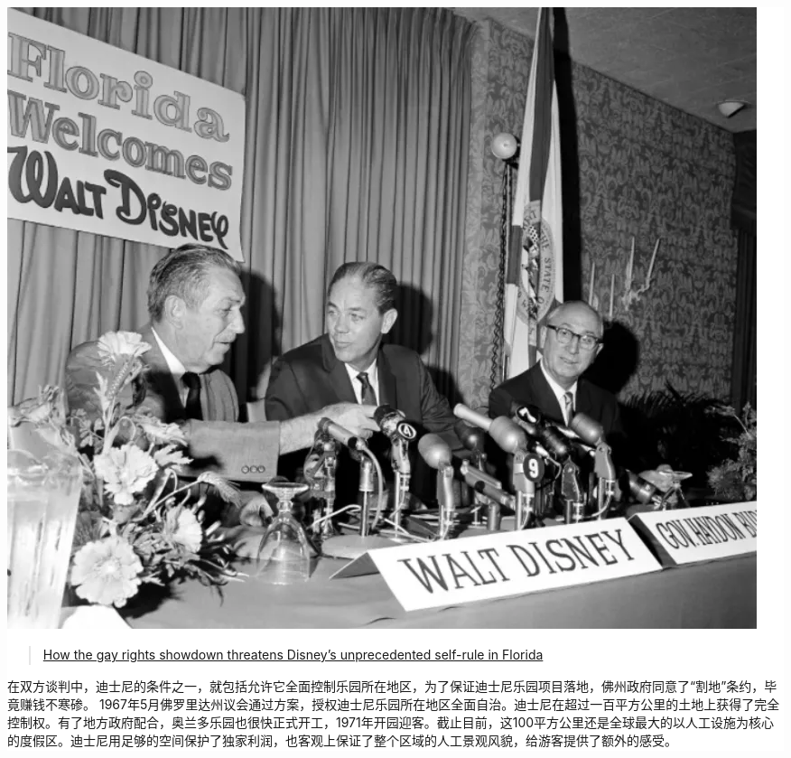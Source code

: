 ![](/images/btnews/0501_0600/0569/b46eef58-2c22-4f86-8cdd-ad7d1f42d7a5.webp "1965 年，在佛罗里达州奥兰多举行的新闻发布会上，电影制片人沃尔特·迪斯尼（左）与海顿·伯恩斯州长（中）交谈。右为电影大亨罗伊的兄弟。")

> [How the gay rights showdown threatens Disney’s unprecedented self-rule in Florida](https://www.latimes.com/entertainment-arts/business/story/2022-04-20/what-happens-if-disney-loses-its-self-government-powers-in-flordia)


在双方谈判中，迪士尼的条件之一，就包括允许它全面控制乐园所在地区，为了保证迪士尼乐园项目落地，佛州政府同意了“割地”条约，毕竟赚钱不寒碜。
1967年5月佛罗里达州议会通过方案，授权迪士尼乐园所在地区全面自治。迪士尼在超过一百平方公里的土地上获得了完全控制权。有了地方政府配合，奥兰多乐园也很快正式开工，1971年开园迎客。截止目前，这100平方公里还是全球最大的以人工设施为核心的度假区。迪士尼用足够的空间保护了独家利润，也客观上保证了整个区域的人工景观风貌，给游客提供了额外的感受。
